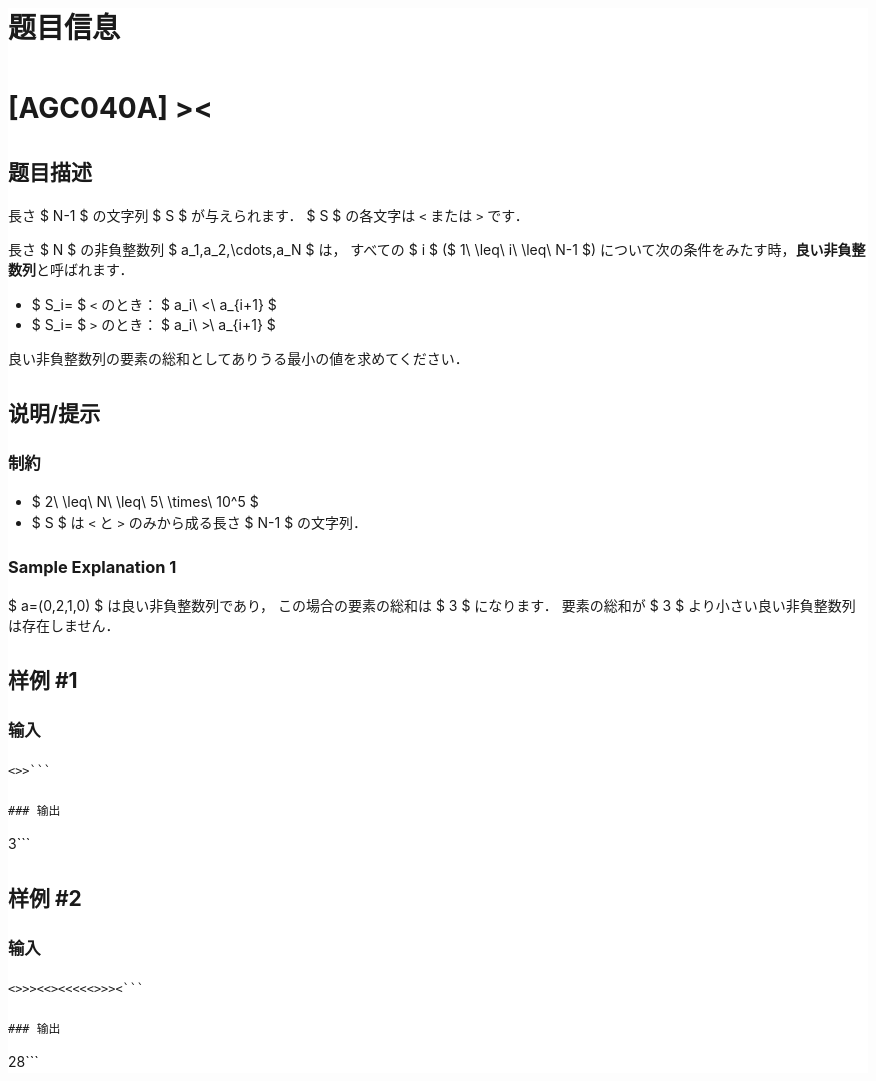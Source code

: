 # 题目信息

# [AGC040A] ><

## 题目描述

[problemUrl]: https://atcoder.jp/contests/agc040/tasks/agc040_a

長さ $ N-1 $ の文字列 $ S $ が与えられます． $ S $ の各文字は `<` または `>` です．

長さ $ N $ の非負整数列 $ a_1,a_2,\cdots,a_N $ は， すべての $ i $ ($ 1\ \leq\ i\ \leq\ N-1 $) について次の条件をみたす時，**良い非負整数列**と呼ばれます．

- $ S_i= $ `<` のとき： $ a_i\ <\ a_{i+1} $
- $ S_i= $ `>` のとき： $ a_i\ >\ a_{i+1} $

良い非負整数列の要素の総和としてありうる最小の値を求めてください．

## 说明/提示

### 制約

- $ 2\ \leq\ N\ \leq\ 5\ \times\ 10^5 $
- $ S $ は `<` と `>` のみから成る長さ $ N-1 $ の文字列．

### Sample Explanation 1

$ a=(0,2,1,0) $ は良い非負整数列であり， この場合の要素の総和は $ 3 $ になります． 要素の総和が $ 3 $ より小さい良い非負整数列は存在しません．

## 样例 #1

### 输入

```
<>>```

### 输出

```
3```

## 样例 #2

### 输入

```
<>>><<><<<<<>>><```

### 输出

```
28```
